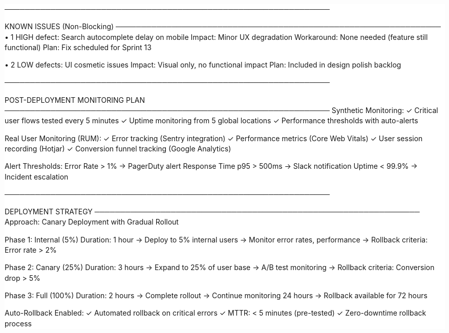 ────────────────────────────────────────────────────────────────

KNOWN ISSUES (Non-Blocking)
────────────────────────────────────────────────────────────────
• 1 HIGH defect: Search autocomplete delay on mobile
Impact: Minor UX degradation
Workaround: None needed (feature still functional)
Plan: Fix scheduled for Sprint 13

• 2 LOW defects: UI cosmetic issues
Impact: Visual only, no functional impact
Plan: Included in design polish backlog

────────────────────────────────────────────────────────────────

POST-DEPLOYMENT MONITORING PLAN
────────────────────────────────────────────────────────────────
Synthetic Monitoring:
✓ Critical user flows tested every 5 minutes
✓ Uptime monitoring from 5 global locations
✓ Performance thresholds with auto-alerts

Real User Monitoring (RUM):
✓ Error tracking (Sentry integration)
✓ Performance metrics (Core Web Vitals)
✓ User session recording (Hotjar)
✓ Conversion funnel tracking (Google Analytics)

Alert Thresholds:
Error Rate > 1% → PagerDuty alert
Response Time p95 > 500ms → Slack notification
Uptime < 99.9% → Incident escalation

────────────────────────────────────────────────────────────────

DEPLOYMENT STRATEGY
────────────────────────────────────────────────────────────────
Approach: Canary Deployment with Gradual Rollout

Phase 1: Internal (5%) Duration: 1 hour
→ Deploy to 5% internal users
→ Monitor error rates, performance
→ Rollback criteria: Error rate > 2%

Phase 2: Canary (25%) Duration: 3 hours
→ Expand to 25% of user base
→ A/B test monitoring
→ Rollback criteria: Conversion drop > 5%

Phase 3: Full (100%) Duration: 2 hours
→ Complete rollout
→ Continue monitoring 24 hours
→ Rollback available for 72 hours

Auto-Rollback Enabled:
✓ Automated rollback on critical errors
✓ MTTR: < 5 minutes (pre-tested)
✓ Zero-downtime rollback process

